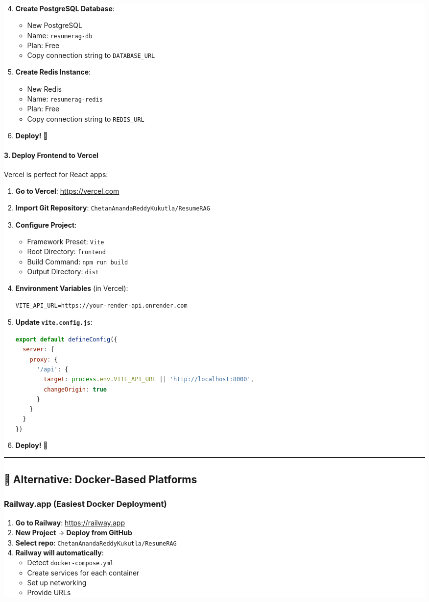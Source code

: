 4. **Create PostgreSQL Database**:
   - New PostgreSQL
   - Name: `resumerag-db`
   - Plan: Free
   - Copy connection string to `DATABASE_URL`

5. **Create Redis Instance**:
   - New Redis
   - Name: `resumerag-redis`
   - Plan: Free
   - Copy connection string to `REDIS_URL`

6. **Deploy!** 🎉

#### 3. **Deploy Frontend to Vercel**

Vercel is perfect for React apps:

1. **Go to Vercel**: https://vercel.com
2. **Import Git Repository**: `ChetanAnandaReddyKukutla/ResumeRAG`
3. **Configure Project**:
   - Framework Preset: `Vite`
   - Root Directory: `frontend`
   - Build Command: `npm run build`
   - Output Directory: `dist`

4. **Environment Variables** (in Vercel):
   ```
   VITE_API_URL=https://your-render-api.onrender.com
   ```

5. **Update `vite.config.js`**:
   ```javascript
   export default defineConfig({
     server: {
       proxy: {
         '/api': {
           target: process.env.VITE_API_URL || 'http://localhost:8000',
           changeOrigin: true
         }
       }
     }
   })
   ```

6. **Deploy!** 🎉

---

## 🐳 Alternative: Docker-Based Platforms

### **Railway.app** (Easiest Docker Deployment)

1. **Go to Railway**: https://railway.app
2. **New Project** → **Deploy from GitHub**
3. **Select repo**: `ChetanAnandaReddyKukutla/ResumeRAG`
4. **Railway will automatically**:
   - Detect `docker-compose.yml`
   - Create services for each container
   - Set up networking
   - Provide URLs
